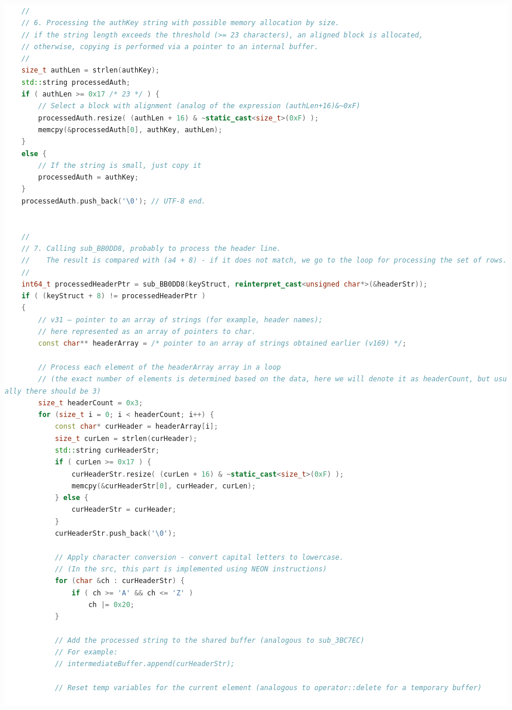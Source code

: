 ```cpp
    //
    // 6. Processing the authKey string with possible memory allocation by size.
    // if the string length exceeds the threshold (>= 23 characters), an aligned block is allocated,
    // otherwise, copying is performed via a pointer to an internal buffer.
    //
    size_t authLen = strlen(authKey);
    std::string processedAuth;
    if ( authLen >= 0x17 /* 23 */ ) {
        // Select a block with alignment (analog of the expression (authLen+16)&~0xF)
        processedAuth.resize( (authLen + 16) & ~static_cast<size_t>(0xF) );
        memcpy(&processedAuth[0], authKey, authLen);
    }
    else {
        // If the string is small, just copy it
        processedAuth = authKey;
    }
    processedAuth.push_back('\0'); // UTF-8 end.
    
    
    //
    // 7. Calling sub_BB0DD8, probably to process the header line.
    //    The result is compared with (a4 + 8) - if it does not match, we go to the loop for processing the set of rows.
    //
    int64_t processedHeaderPtr = sub_BB0DD8(keyStruct, reinterpret_cast<unsigned char*>(&headerStr));
    if ( (keyStruct + 8) != processedHeaderPtr )
    {
        // v31 – pointer to an array of strings (for example, header names);
        // here represented as an array of pointers to char.
        const char** headerArray = /* pointer to an array of strings obtained earlier (v169) */;
        
        // Process each element of the headerArray array in a loop
        // (the exact number of elements is determined based on the data, here we will denote it as headerCount, but usually there should be 3)
        size_t headerCount = 0x3;
        for (size_t i = 0; i < headerCount; i++) {
            const char* curHeader = headerArray[i];
            size_t curLen = strlen(curHeader);
            std::string curHeaderStr;
            if ( curLen >= 0x17 ) {
                curHeaderStr.resize( (curLen + 16) & ~static_cast<size_t>(0xF) );
                memcpy(&curHeaderStr[0], curHeader, curLen);
            } else {
                curHeaderStr = curHeader;
            }
            curHeaderStr.push_back('\0');
            
            // Apply character conversion - convert capital letters to lowercase.
            // (In the src, this part is implemented using NEON instructions)
            for (char &ch : curHeaderStr) {
                if ( ch >= 'A' && ch <= 'Z' )
                    ch |= 0x20;
            }
            
            // Add the processed string to the shared buffer (analogous to sub_3BC7EC)
            // For example:
            // intermediateBuffer.append(curHeaderStr);
            
            // Reset temp variables for the current element (analogous to operator::delete for a temporary buffer)
            
```